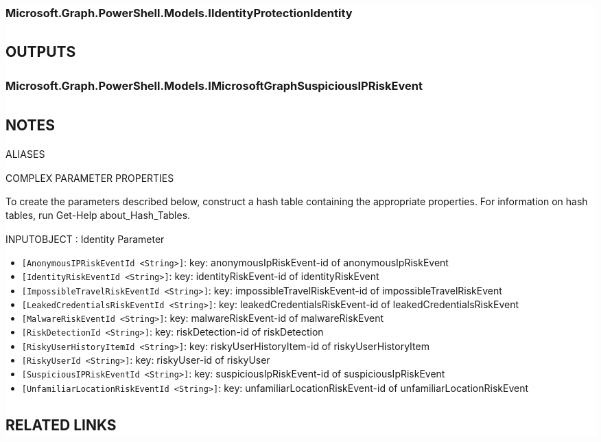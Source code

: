 ### Microsoft.Graph.PowerShell.Models.IIdentityProtectionIdentity

## OUTPUTS

### Microsoft.Graph.PowerShell.Models.IMicrosoftGraphSuspiciousIPRiskEvent

## NOTES

ALIASES

COMPLEX PARAMETER PROPERTIES

To create the parameters described below, construct a hash table containing the appropriate properties. For information on hash tables, run Get-Help about_Hash_Tables.


INPUTOBJECT <IIdentityProtectionIdentity>: Identity Parameter
  - `[AnonymousIPRiskEventId <String>]`: key: anonymousIpRiskEvent-id of anonymousIpRiskEvent
  - `[IdentityRiskEventId <String>]`: key: identityRiskEvent-id of identityRiskEvent
  - `[ImpossibleTravelRiskEventId <String>]`: key: impossibleTravelRiskEvent-id of impossibleTravelRiskEvent
  - `[LeakedCredentialsRiskEventId <String>]`: key: leakedCredentialsRiskEvent-id of leakedCredentialsRiskEvent
  - `[MalwareRiskEventId <String>]`: key: malwareRiskEvent-id of malwareRiskEvent
  - `[RiskDetectionId <String>]`: key: riskDetection-id of riskDetection
  - `[RiskyUserHistoryItemId <String>]`: key: riskyUserHistoryItem-id of riskyUserHistoryItem
  - `[RiskyUserId <String>]`: key: riskyUser-id of riskyUser
  - `[SuspiciousIPRiskEventId <String>]`: key: suspiciousIpRiskEvent-id of suspiciousIpRiskEvent
  - `[UnfamiliarLocationRiskEventId <String>]`: key: unfamiliarLocationRiskEvent-id of unfamiliarLocationRiskEvent

## RELATED LINKS

